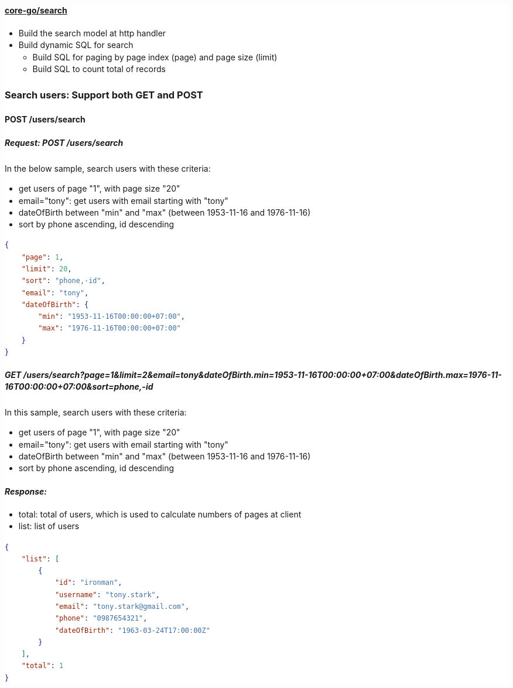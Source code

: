 #### [core-go/search](https://github.com/core-go/search)
- Build the search model at http handler
- Build dynamic SQL for search
  - Build SQL for paging by page index (page) and page size (limit)
  - Build SQL to count total of records
### Search users: Support both GET and POST 
#### POST /users/search
##### *Request:* POST /users/search
In the below sample, search users with these criteria:
- get users of page "1", with page size "20"
- email="tony": get users with email starting with "tony"
- dateOfBirth between "min" and "max" (between 1953-11-16 and 1976-11-16)
- sort by phone ascending, id descending
```json
{
    "page": 1,
    "limit": 20,
    "sort": "phone,-id",
    "email": "tony",
    "dateOfBirth": {
        "min": "1953-11-16T00:00:00+07:00",
        "max": "1976-11-16T00:00:00+07:00"
    }
}
```
##### GET /users/search?page=1&limit=2&email=tony&dateOfBirth.min=1953-11-16T00:00:00+07:00&dateOfBirth.max=1976-11-16T00:00:00+07:00&sort=phone,-id
In this sample, search users with these criteria:
- get users of page "1", with page size "20"
- email="tony": get users with email starting with "tony"
- dateOfBirth between "min" and "max" (between 1953-11-16 and 1976-11-16)
- sort by phone ascending, id descending

#### *Response:*
- total: total of users, which is used to calculate numbers of pages at client 
- list: list of users
```json
{
    "list": [
        {
            "id": "ironman",
            "username": "tony.stark",
            "email": "tony.stark@gmail.com",
            "phone": "0987654321",
            "dateOfBirth": "1963-03-24T17:00:00Z"
        }
    ],
    "total": 1
}
```
